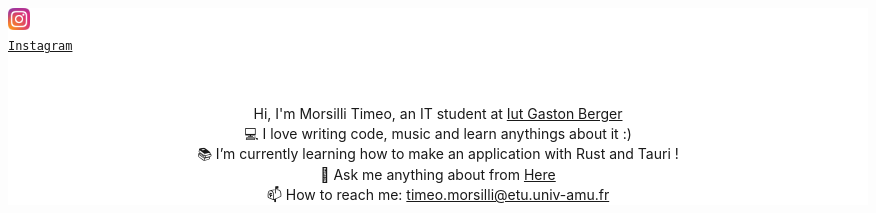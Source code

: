   <code><a href="https://instagram.com/timeo_ms" title="Instagram Profile"><img width="22" src="images/instagram.svg"> Instagram</a></code>
</h5>
<br>
<p align="center">
  Hi, I'm Morsilli Timeo, an IT student at <a href="https://iut.univ-amu.fr/fr/sites-geographiques/aix-en-provence">Iut Gaston Berger</a>
  <br>
  💻 I love writing code, music and learn anythings about it :)
  <br>
  📚 I’m currently learning how to make an application with Rust and Tauri !
  <br>
  💬 Ask me anything about from <a href="https://github.com/TimeoMS/TimeoMS/issues" title="Issues">Here</a>
  <br>
  📫 How to reach me: <a href="mailto: timeo.morsilli@etu.univ-amu.fr">timeo.morsilli@etu.univ-amu.fr</a>
</p>
